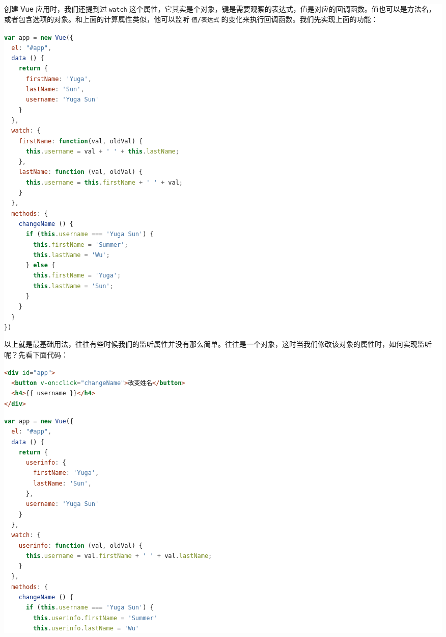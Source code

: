 创建 Vue 应用时，我们还提到过 `watch` 这个属性，它其实是个对象，键是需要观察的表达式，值是对应的回调函数。值也可以是方法名，或者包含选项的对象。和上面的计算属性类似，他可以监听 `值/表达式` 的变化来执行回调函数。我们先实现上面的功能：

```js
var app = new Vue({
  el: "#app",
  data () {
    return {
      firstName: 'Yuga',
      lastName: 'Sun',
      username: 'Yuga Sun'
    }
  },
  watch: {
    firstName: function(val, oldVal) {
      this.username = val + ' ' + this.lastName;
    },
    lastName: function (val, oldVal) {
      this.username = this.firstName + ' ' + val;
    }
  },
  methods: {
    changeName () {
      if (this.username === 'Yuga Sun') {
        this.firstName = 'Summer';
        this.lastName = 'Wu';
      } else {
        this.firstName = 'Yuga';
        this.lastName = 'Sun';
      }
    }
  }
})
```

以上就是最基础用法，往往有些时候我们的监听属性并没有那么简单。往往是一个对象，这时当我们修改该对象的属性时，如何实现监听呢？先看下面代码：

```html
<div id="app">
  <button v-on:click="changeName">改变姓名</button>
  <h4>{{ username }}</h4>
</div>
```

```js
var app = new Vue({
  el: "#app",
  data () {
    return {
      userinfo: {
        firstName: 'Yuga',
        lastName: 'Sun',
      },
      username: 'Yuga Sun'
    }
  },
  watch: {
    userinfo: function (val, oldVal) {
      this.username = val.firstName + ' ' + val.lastName;
    }
  },
  methods: {
    changeName () {
      if (this.username === 'Yuga Sun') {
        this.userinfo.firstName = 'Summer'
        this.userinfo.lastName = 'Wu'
```